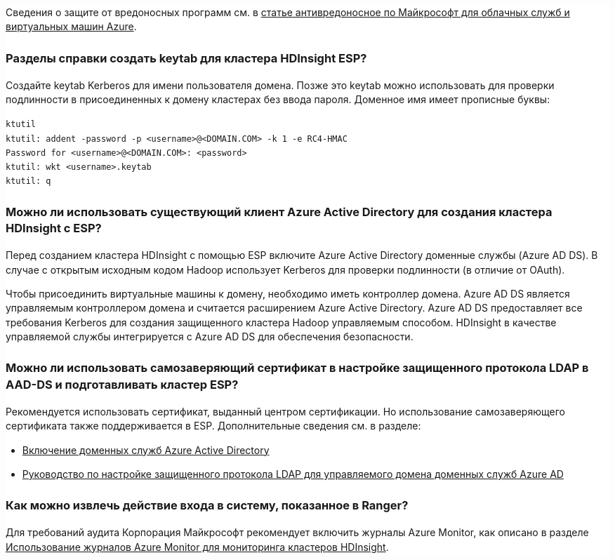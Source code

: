 Сведения о защите от вредоносных программ см. в [статье антивредоносное по Майкрософт для облачных служб и виртуальных машин Azure](../security/fundamentals/antimalware.md).

### <a name="how-do-i-create-a-keytab-for-an-hdinsight-esp-cluster"></a>Разделы справки создать keytab для кластера HDInsight ESP?

Создайте keytab Kerberos для имени пользователя домена. Позже это keytab можно использовать для проверки подлинности в присоединенных к домену кластерах без ввода пароля. Доменное имя имеет прописные буквы:

```shell
ktutil
ktutil: addent -password -p <username>@<DOMAIN.COM> -k 1 -e RC4-HMAC
Password for <username>@<DOMAIN.COM>: <password>
ktutil: wkt <username>.keytab
ktutil: q
```

### <a name="can-i-use-an-existing-azure-active-directory-tenant-to-create-an-hdinsight-cluster-that-has-the-esp"></a>Можно ли использовать существующий клиент Azure Active Directory для создания кластера HDInsight с ESP?

Перед созданием кластера HDInsight с помощью ESP включите Azure Active Directory доменные службы (Azure AD DS). В случае с открытым исходным кодом Hadoop использует Kerberos для проверки подлинности (в отличие от OAuth).

Чтобы присоединить виртуальные машины к домену, необходимо иметь контроллер домена. Azure AD DS является управляемым контроллером домена и считается расширением Azure Active Directory. Azure AD DS предоставляет все требования Kerberos для создания защищенного кластера Hadoop управляемым способом. HDInsight в качестве управляемой службы интегрируется с Azure AD DS для обеспечения безопасности.

### <a name="can-i-use-a-self-signed-certificate-in-an-aad-ds-secure-ldap-setup-and-provision-an-esp-cluster"></a>Можно ли использовать самозаверяющий сертификат в настройке защищенного протокола LDAP в AAD-DS и подготавливать кластер ESP?

Рекомендуется использовать сертификат, выданный центром сертификации. Но использование самозаверяющего сертификата также поддерживается в ESP. Дополнительные сведения см. в разделе:

- [Включение доменных служб Azure Active Directory](domain-joined/apache-domain-joined-configure-using-azure-adds.md#enable-azure-ad-ds)

- [Руководство по настройке защищенного протокола LDAP для управляемого домена доменных служб Azure AD](../active-directory-domain-services/tutorial-configure-ldaps.md)

### <a name="how-can-i-pull-login-activity-shown-in-ranger"></a>Как можно извлечь действие входа в систему, показанное в Ranger?

Для требований аудита Корпорация Майкрософт рекомендует включить журналы Azure Monitor, как описано в разделе [Использование журналов Azure Monitor для мониторинга кластеров HDInsight](./hdinsight-hadoop-oms-log-analytics-tutorial.md).
